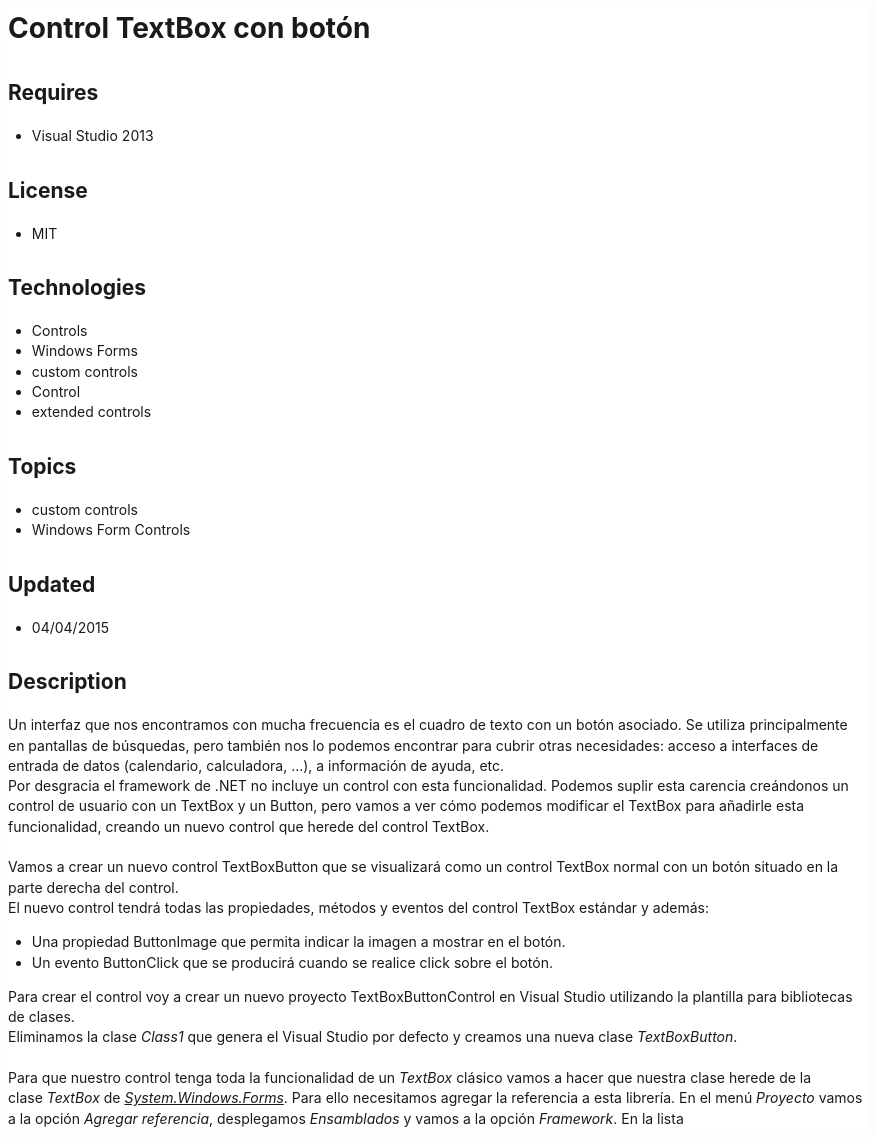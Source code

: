 # Control TextBox con botón
## Requires
- Visual Studio 2013
## License
- MIT
## Technologies
- Controls
- Windows Forms
- custom controls
- Control
- extended controls
## Topics
- custom controls
- Windows Form Controls
## Updated
- 04/04/2015
## Description

<div>Un interfaz que nos encontramos con mucha frecuencia es el cuadro de texto con un bot&oacute;n asociado. Se utiliza principalmente en pantallas de b&uacute;squedas, pero tambi&eacute;n nos lo podemos encontrar para cubrir otras necesidades: acceso a interfaces
 de entrada de datos (calendario, calculadora, ...), a informaci&oacute;n de ayuda, etc.</div>
<div>Por desgracia el framework de .NET no incluye un control con esta funcionalidad. Podemos suplir esta carencia cre&aacute;ndonos un control de usuario con un TextBox y un Button, pero vamos a ver c&oacute;mo podemos modificar el TextBox para a&ntilde;adirle
 esta funcionalidad, creando un nuevo control que herede del control TextBox.</div>
<div>&nbsp;</div>
<div>Vamos a crear un nuevo control TextBoxButton que se visualizar&aacute; como un control TextBox normal con un bot&oacute;n situado en la parte derecha del control.</div>
<div>El nuevo control tendr&aacute; todas las propiedades, m&eacute;todos y eventos del control TextBox est&aacute;ndar y adem&aacute;s:</div>
<ul>
<li>Una propiedad ButtonImage que permita indicar la imagen a mostrar en el bot&oacute;n.
</li><li>Un evento ButtonClick que se producir&aacute; cuando se realice click sobre el bot&oacute;n.
</li></ul>
<div>Para crear el control voy a crear un nuevo proyecto TextBoxButtonControl en Visual Studio utilizando la plantilla para bibliotecas de clases.</div>
<div style="">Eliminamos la clase<span class="Apple-converted-space">&nbsp;</span><em>Class1<span class="Apple-converted-space">&nbsp;</span></em>que genera el Visual Studio por defecto y creamos una nueva clase<span class="Apple-converted-space">&nbsp;</span><em>TextBoxButton</em>.</div>
<div style="">&nbsp;</div>
<div style="">Para que nuestro control tenga toda la funcionalidad de un<span class="Apple-converted-space">&nbsp;</span><em>TextBox<span class="Apple-converted-space">&nbsp;</span></em>cl&aacute;sico vamos a hacer que nuestra clase herede de la clase<span class="Apple-converted-space">&nbsp;</span><em>TextBox<span class="Apple-converted-space">&nbsp;</span></em>de<span class="Apple-converted-space">&nbsp;</span><em><a class="libraryLink" href="https://msdn.microsoft.com/es-ES/library/System.Windows.Forms.aspx" target="_blank" title="Auto generated link to System.Windows.Forms">System.Windows.Forms</a></em>.
 Para ello necesitamos agregar la referencia a esta librer&iacute;a. En el men&uacute;<span class="Apple-converted-space">&nbsp;</span><em>Proyecto<span class="Apple-converted-space">&nbsp;</span></em>vamos a la opci&oacute;n<span class="Apple-converted-space">&nbsp;</span><em>Agregar
 referencia</em>, desplegamos<span class="Apple-converted-space">&nbsp;</span><em>Ensamblados<span class="Apple-converted-space">&nbsp;</span></em>y vamos a la opci&oacute;n<span class="Apple-converted-space">&nbsp;</span><em>Framework</em>. En la lista